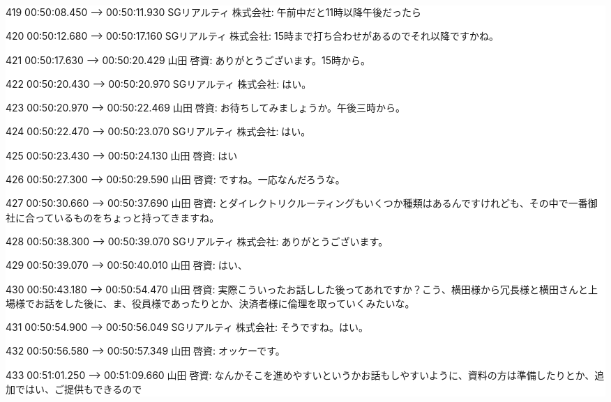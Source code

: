 419
00:50:08.450 --> 00:50:11.930
SGリアルティ 株式会社: 午前中だと11時以降午後だったら

420
00:50:12.680 --> 00:50:17.160
SGリアルティ 株式会社: 15時まで打ち合わせがあるのでそれ以降ですかね。

421
00:50:17.630 --> 00:50:20.429
山田 啓資: ありがとうございます。15時から。

422
00:50:20.430 --> 00:50:20.970
SGリアルティ 株式会社: はい。

423
00:50:20.970 --> 00:50:22.469
山田 啓資: お待ちしてみましょうか。午後三時から。

424
00:50:22.470 --> 00:50:23.070
SGリアルティ 株式会社: はい。

425
00:50:23.430 --> 00:50:24.130
山田 啓資: はい

426
00:50:27.300 --> 00:50:29.590
山田 啓資: ですね。一応なんだろうな。

427
00:50:30.660 --> 00:50:37.690
山田 啓資: とダイレクトリクルーティングもいくつか種類はあるんですけれども、その中で一番御社に合っているものをちょっと持ってきますね。

428
00:50:38.300 --> 00:50:39.070
SGリアルティ 株式会社: ありがとうございます。

429
00:50:39.070 --> 00:50:40.010
山田 啓資: はい、

430
00:50:43.180 --> 00:50:54.470
山田 啓資: 実際こういったお話しした後ってあれですか？こう、横田様から冗長様と横田さんと上場様でお話をした後に、ま、役員様であったりとか、決済者様に倫理を取っていくみたいな。

431
00:50:54.900 --> 00:50:56.049
SGリアルティ 株式会社: そうですね。はい。

432
00:50:56.580 --> 00:50:57.349
山田 啓資: オッケーです。

433
00:51:01.250 --> 00:51:09.660
山田 啓資: なんかそこを進めやすいというかお話もしやすいように、資料の方は準備したりとか、追加ではい、ご提供もできるので
